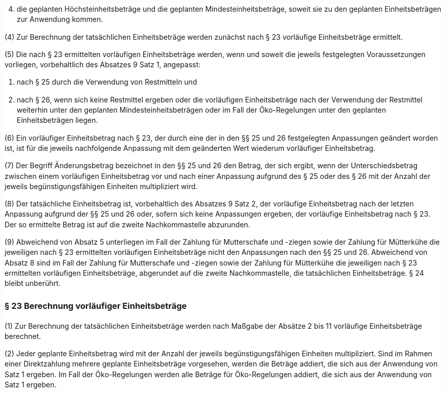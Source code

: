 
4.  die geplanten Höchsteinheitsbeträge und die geplanten
    Mindesteinheitsbeträge, soweit sie zu den geplanten Einheitsbeträgen
    zur Anwendung kommen.




(4) Zur Berechnung der tatsächlichen Einheitsbeträge werden zunächst
nach § 23 vorläufige Einheitsbeträge ermittelt.

(5) Die nach § 23 ermittelten vorläufigen Einheitsbeträge werden, wenn
und soweit die jeweils festgelegten Voraussetzungen vorliegen,
vorbehaltlich des Absatzes 9 Satz 1, angepasst:

1.  nach § 25 durch die Verwendung von Restmitteln und


2.  nach § 26, wenn sich keine Restmittel ergeben oder die vorläufigen
    Einheitsbeträge nach der Verwendung der Restmittel weiterhin unter den
    geplanten Mindesteinheitsbeträgen oder im Fall der Öko-Regelungen
    unter den geplanten Einheitsbeträgen liegen.




(6) Ein vorläufiger Einheitsbetrag nach § 23, der durch eine der in
den §§ 25 und 26 festgelegten Anpassungen geändert worden ist, ist für
die jeweils nachfolgende Anpassung mit dem geänderten Wert wiederum
vorläufiger Einheitsbetrag.

(7) Der Begriff Änderungsbetrag bezeichnet in den §§ 25 und 26 den
Betrag, der sich ergibt, wenn der Unterschiedsbetrag zwischen einem
vorläufigen Einheitsbetrag vor und nach einer Anpassung aufgrund des §
25 oder des § 26 mit der Anzahl der jeweils begünstigungsfähigen
Einheiten multipliziert wird.

(8) Der tatsächliche Einheitsbetrag ist, vorbehaltlich des Absatzes 9
Satz 2, der vorläufige Einheitsbetrag nach der letzten Anpassung
aufgrund der §§ 25 und 26 oder, sofern sich keine Anpassungen ergeben,
der vorläufige Einheitsbetrag nach § 23. Der so ermittelte Betrag ist
auf die zweite Nachkommastelle abzurunden.

(9) Abweichend von Absatz 5 unterliegen im Fall der Zahlung für
Mutterschafe und -ziegen sowie der Zahlung für Mütterkühe die
jeweiligen nach § 23 ermittelten vorläufigen Einheitsbeträge nicht den
Anpassungen nach den §§ 25 und 26. Abweichend von Absatz 8 sind im
Fall der Zahlung für Mutterschafe und -ziegen sowie der Zahlung für
Mütterkühe die jeweiligen nach § 23 ermittelten vorläufigen
Einheitsbeträge, abgerundet auf die zweite Nachkommastelle, die
tatsächlichen Einheitsbeträge. § 24 bleibt unberührt.


### § 23 Berechnung vorläufiger Einheitsbeträge

(1) Zur Berechnung der tatsächlichen Einheitsbeträge werden nach
Maßgabe der Absätze 2 bis 11 vorläufige Einheitsbeträge berechnet.

(2) Jeder geplante Einheitsbetrag wird mit der Anzahl der jeweils
begünstigungsfähigen Einheiten multipliziert. Sind im Rahmen einer
Direktzahlung mehrere geplante Einheitsbeträge vorgesehen, werden die
Beträge addiert, die sich aus der Anwendung von Satz 1 ergeben. Im
Fall der Öko-Regelungen werden alle Beträge für Öko-Regelungen
addiert, die sich aus der Anwendung von Satz 1 ergeben.
